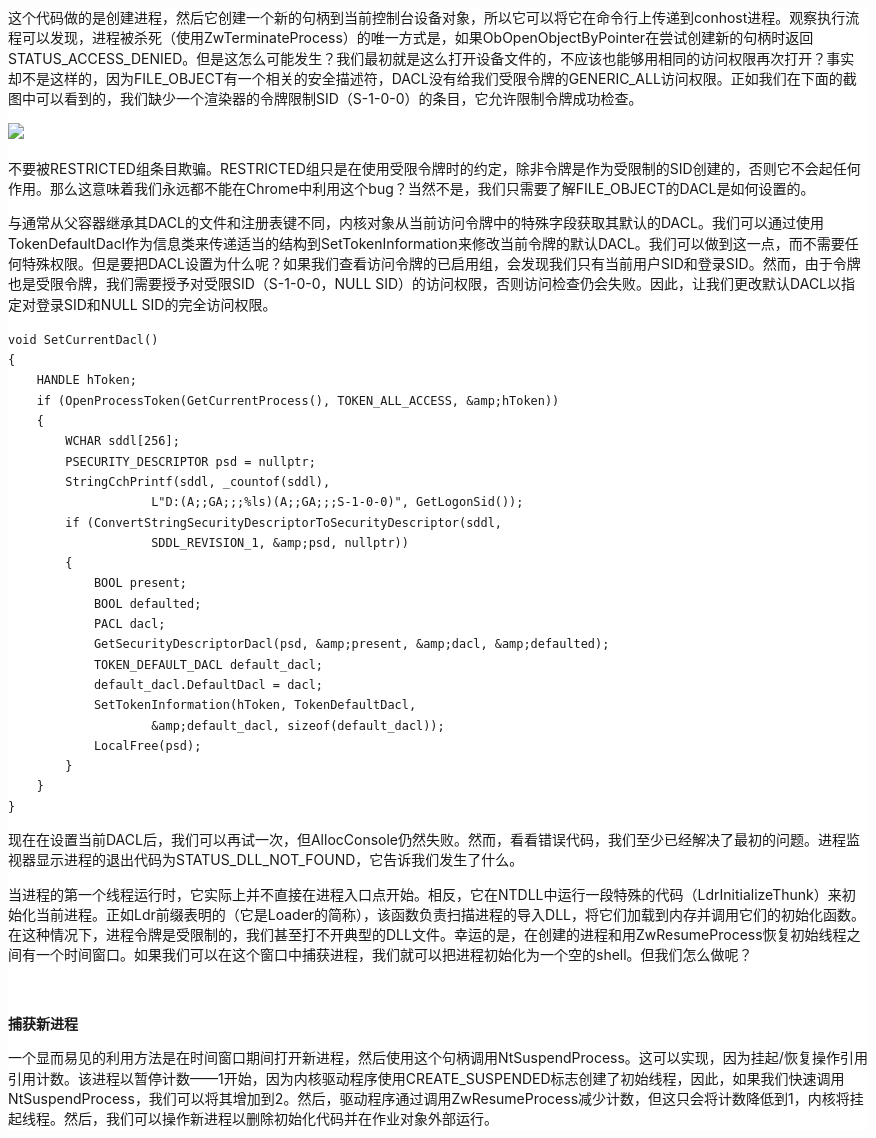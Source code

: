 这个代码做的是创建进程，然后它创建一个新的句柄到当前控制台设备对象，所以它可以将它在命令行上传递到conhost进程。观察执行流程可以发现，进程被杀死（使用ZwTerminateProcess）的唯一方式是，如果ObOpenObjectByPointer在尝试创建新的句柄时返回STATUS_ACCESS_DENIED。但是这怎么可能发生？我们最初就是这么打开设备文件的，不应该也能够用相同的访问权限再次打开？事实却不是这样的，因为FILE_OBJECT有一个相关的安全描述符，DACL没有给我们受限令牌的GENERIC_ALL访问权限。正如我们在下面的截图中可以看到的，我们缺少一个渲染器的令牌限制SID（S-1-0-0）的条目，它允许限制令牌成功检查。

[![](./img/85633/AAffA0nNPuCLAAAAAElFTkSuQmCC)](https://p2.ssl.qhimg.com/t019de1c93e8021f46e.png)

不要被RESTRICTED组条目欺骗。RESTRICTED组只是在使用受限令牌时的约定，除非令牌是作为受限制的SID创建的，否则它不会起任何作用。那么这意味着我们永远都不能在Chrome中利用这个bug？当然不是，我们只需要了解FILE_OBJECT的DACL是如何设置的。

与通常从父容器继承其DACL的文件和注册表键不同，内核对象从当前访问令牌中的特殊字段获取其默认的DACL。我们可以通过使用TokenDefaultDacl作为信息类来传递适当的结构到SetTokenInformation来修改当前令牌的默认DACL。我们可以做到这一点，而不需要任何特殊权限。但是要把DACL设置为什么呢？如果我们查看访问令牌的已启用组，会发现我们只有当前用户SID和登录SID。然而，由于令牌也是受限令牌，我们需要授予对受限SID（S-1-0-0，NULL SID）的访问权限，否则访问检查仍会失败。因此，让我们更改默认DACL以指定对登录SID和NULL SID的完全访问权限。



```
void SetCurrentDacl()
{
    HANDLE hToken;
    if (OpenProcessToken(GetCurrentProcess(), TOKEN_ALL_ACCESS, &amp;hToken))
    {       
        WCHAR sddl[256];
        PSECURITY_DESCRIPTOR psd = nullptr;
        StringCchPrintf(sddl, _countof(sddl), 
                    L"D:(A;;GA;;;%ls)(A;;GA;;;S-1-0-0)", GetLogonSid());
        if (ConvertStringSecurityDescriptorToSecurityDescriptor(sddl, 
                    SDDL_REVISION_1, &amp;psd, nullptr))
        {
            BOOL present;
            BOOL defaulted;
            PACL dacl;
            GetSecurityDescriptorDacl(psd, &amp;present, &amp;dacl, &amp;defaulted);
            TOKEN_DEFAULT_DACL default_dacl;
            default_dacl.DefaultDacl = dacl;
            SetTokenInformation(hToken, TokenDefaultDacl, 
                    &amp;default_dacl, sizeof(default_dacl));               
            LocalFree(psd);
        }       
    }
}
```

现在在设置当前DACL后，我们可以再试一次，但AllocConsole仍然失败。然而，看看错误代码，我们至少已经解决了最初的问题。进程监视器显示进程的退出代码为STATUS_DLL_NOT_FOUND，它告诉我们发生了什么。

当进程的第一个线程运行时，它实际上并不直接在进程入口点开始。相反，它在NTDLL中运行一段特殊的代码（LdrInitializeThunk）来初始化当前进程。正如Ldr前缀表明的（它是Loader的简称），该函数负责扫描进程的导入DLL，将它们加载到内存并调用它们的初始化函数。在这种情况下，进程令牌是受限制的，我们甚至打不开典型的DLL文件。幸运的是，在创建的进程和用ZwResumeProcess恢复初始线程之间有一个时间窗口。如果我们可以在这个窗口中捕获进程，我们就可以把进程初始化为一个空的shell。但我们怎么做呢？

<br>

**捕获新进程**

一个显而易见的利用方法是在时间窗口期间打开新进程，然后使用这个句柄调用NtSuspendProcess。这可以实现，因为挂起/恢复操作引用引用计数。该进程以暂停计数——1开始，因为内核驱动程序使用CREATE_SUSPENDED标志创建了初始线程，因此，如果我们快速调用NtSuspendProcess，我们可以将其增加到2。然后，驱动程序通过调用ZwResumeProcess减少计数，但这只会将计数降低到1，内核将挂起线程。然后，我们可以操作新进程以删除初始化代码并在作业对象外部运行。
